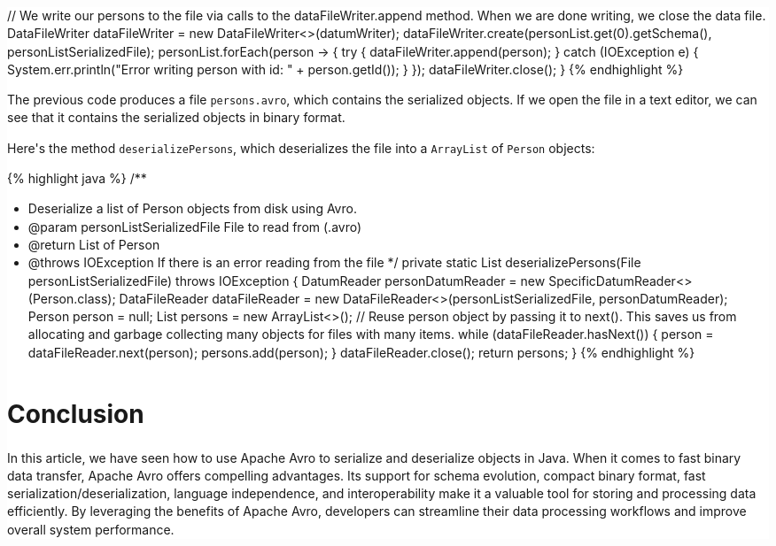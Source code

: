   // We write our persons to the file via calls to the dataFileWriter.append method. When we are done writing, we close the data file.
  DataFileWriter<Person> dataFileWriter = new DataFileWriter<>(datumWriter);
  dataFileWriter.create(personList.get(0).getSchema(), personListSerializedFile);
  personList.forEach(person -> {
    try {
      dataFileWriter.append(person);
    } catch (IOException e) {
      System.err.println("Error writing person with id: " + person.getId());
    }
  });
  dataFileWriter.close();
}
{% endhighlight %}

The previous code produces a file `persons.avro`, which contains the serialized objects.
If we open the file in a text editor, we can see that it contains the serialized objects in binary format.

Here's the method `deserializePersons`, which deserializes the file into a `ArrayList` of `Person` objects:

{% highlight java %}
/**
 * Deserialize a list of Person objects from disk using Avro.
 * @param personListSerializedFile  File to read from (.avro)
 * @return                       List of Person
 * @throws IOException            If there is an error reading from the file
 */
private static List<Person> deserializePersons(File personListSerializedFile) throws IOException {
  DatumReader<Person> personDatumReader = new SpecificDatumReader<>(Person.class);
  DataFileReader<Person> dataFileReader = new DataFileReader<>(personListSerializedFile, personDatumReader);
  Person person = null;
  List<Person> persons = new ArrayList<>();
  // Reuse person object by passing it to next(). This saves us from allocating and garbage collecting many objects for files with many items.
  while (dataFileReader.hasNext()) {
    person = dataFileReader.next(person);
    persons.add(person);
  }
  dataFileReader.close();
  return persons;
}
{% endhighlight %}

# Conclusion

In this article, we have seen how to use Apache Avro to serialize and deserialize objects in Java.
When it comes to fast binary data transfer, Apache Avro offers compelling advantages.
Its support for schema evolution, compact binary format, fast serialization/deserialization, language independence, and interoperability make it a valuable tool for storing and processing data efficiently.
By leveraging the benefits of Apache Avro, developers can streamline their data processing workflows and improve overall system performance.
